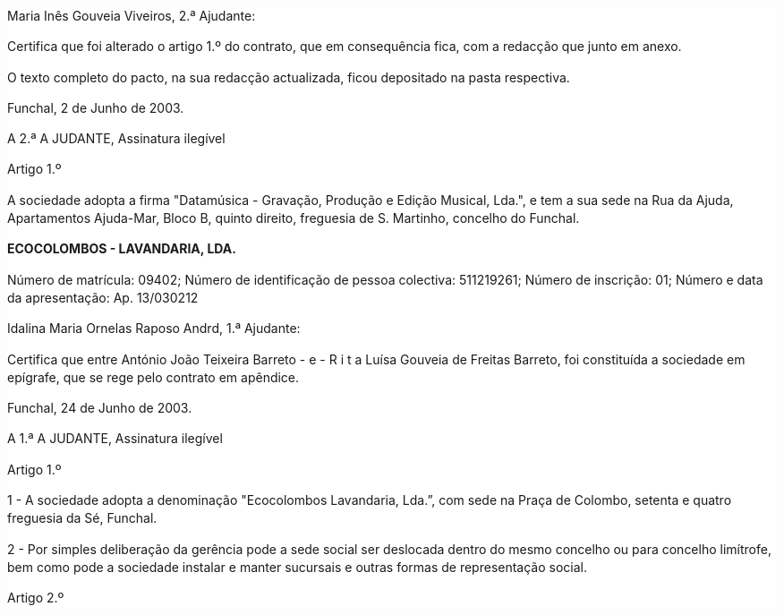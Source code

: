 
Maria Inês Gouveia Viveiros, 2.ª Ajudante:



Certifica que foi alterado o artigo 1.º do contrato, que em
consequência fica, com a redacção que junto em anexo.


O texto completo do pacto, na sua redacção actualizada,
ficou depositado na pasta respectiva.


Funchal, 2 de Junho de 2003.


A 2.ª A JUDANTE, Assinatura ilegível


Artigo 1.º


A sociedade adopta a firma "Datamúsica - Gravação,
Produção e Edição Musical, Lda.", e tem a sua sede na Rua
da Ajuda, Apartamentos Ajuda-Mar, Bloco B, quinto direito,
freguesia de S. Martinho, concelho do Funchal.


**ECOCOLOMBOS - LAVANDARIA, LDA.**


Número de matrícula: 09402;
Número de identificação de pessoa colectiva: 511219261;
Número de inscrição: 01;
Número e data da apresentação: Ap. 13/030212


Idalina Maria Ornelas Raposo Andrd, 1.ª Ajudante:


Certifica que entre António João Teixeira Barreto - e - R i t a
Luísa Gouveia de Freitas Barreto, foi constituída a sociedade em
epígrafe, que se rege pelo contrato em apêndice.


Funchal, 24 de Junho de 2003.


A 1.ª A JUDANTE, Assinatura ilegível


Artigo 1.º


1 - A sociedade adopta a denominação "Ecocolombos Lavandaria, Lda.”, com sede na Praça de Colombo,
setenta e quatro freguesia da Sé, Funchal.


2 - Por simples deliberação da gerência pode a sede
social ser deslocada dentro do mesmo concelho ou
para concelho limítrofe, bem como pode a sociedade
instalar e manter sucursais e outras formas de
representação social.


Artigo 2.º
